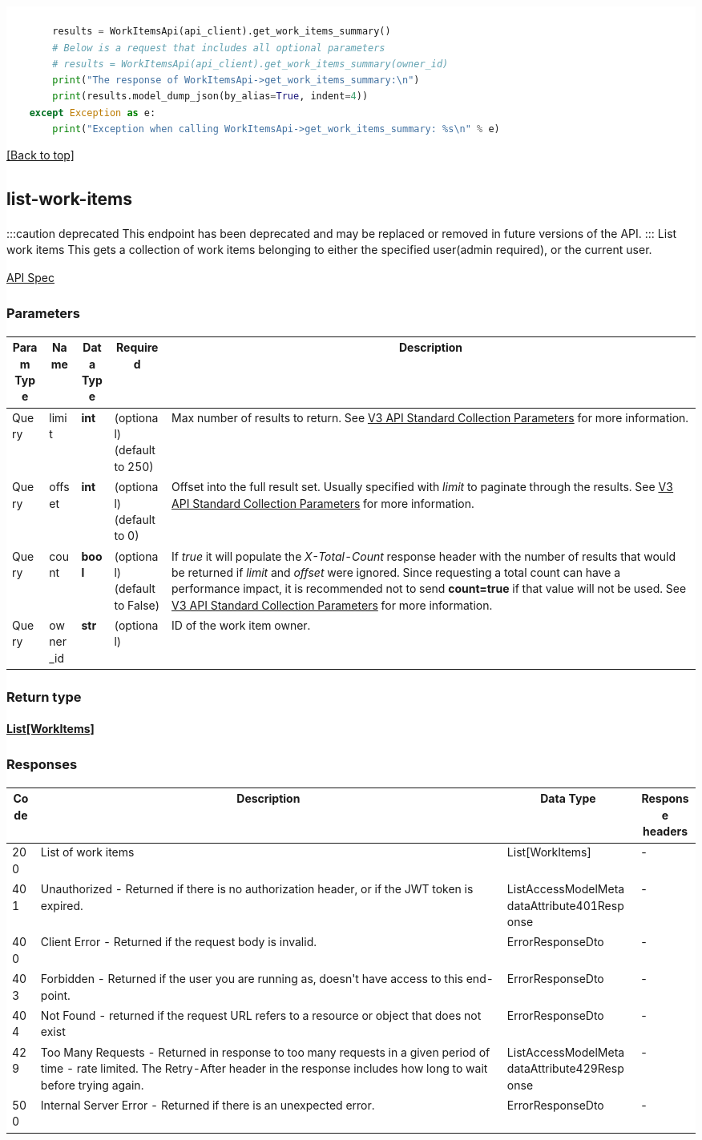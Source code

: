 ```python

        results = WorkItemsApi(api_client).get_work_items_summary()
        # Below is a request that includes all optional parameters
        # results = WorkItemsApi(api_client).get_work_items_summary(owner_id)
        print("The response of WorkItemsApi->get_work_items_summary:\n")
        print(results.model_dump_json(by_alias=True, indent=4))
    except Exception as e:
        print("Exception when calling WorkItemsApi->get_work_items_summary: %s\n" % e)
```

[[Back to top]](#)

## list-work-items

:::caution deprecated This endpoint has been deprecated and may be replaced or removed in future versions of the API. ::: List work items This gets a collection of work items belonging to either the specified user(admin required), or the current user.

[API Spec](https://developer.sailpoint.com/docs/api/beta/list-work-items)

### Parameters

| Param Type | Name | Data Type | Required | Description |
| --- | --- | --- | --- | --- |
| Query | limit | **int** | (optional) (default to 250) | Max number of results to return. See [V3 API Standard Collection Parameters](https://developer.sailpoint.com/idn/api/standard-collection-parameters) for more information. |
| Query | offset | **int** | (optional) (default to 0) | Offset into the full result set. Usually specified with _limit_ to paginate through the results. See [V3 API Standard Collection Parameters](https://developer.sailpoint.com/idn/api/standard-collection-parameters) for more information. |
| Query | count | **bool** | (optional) (default to False) | If _true_ it will populate the _X-Total-Count_ response header with the number of results that would be returned if _limit_ and _offset_ were ignored. Since requesting a total count can have a performance impact, it is recommended not to send **count=true** if that value will not be used. See [V3 API Standard Collection Parameters](https://developer.sailpoint.com/idn/api/standard-collection-parameters) for more information. |
| Query | owner_id | **str** | (optional) | ID of the work item owner. |

### Return type

[**List[WorkItems]**](../models/work-items)

### Responses

| Code | Description | Data Type | Response headers |
| --- | --- | --- | --- |
| 200 | List of work items | List[WorkItems] | - |
| 401 | Unauthorized - Returned if there is no authorization header, or if the JWT token is expired. | ListAccessModelMetadataAttribute401Response | - |
| 400 | Client Error - Returned if the request body is invalid. | ErrorResponseDto | - |
| 403 | Forbidden - Returned if the user you are running as, doesn&#39;t have access to this end-point. | ErrorResponseDto | - |
| 404 | Not Found - returned if the request URL refers to a resource or object that does not exist | ErrorResponseDto | - |
| 429 | Too Many Requests - Returned in response to too many requests in a given period of time - rate limited. The Retry-After header in the response includes how long to wait before trying again. | ListAccessModelMetadataAttribute429Response | - |
| 500 | Internal Server Error - Returned if there is an unexpected error. | ErrorResponseDto | - |
